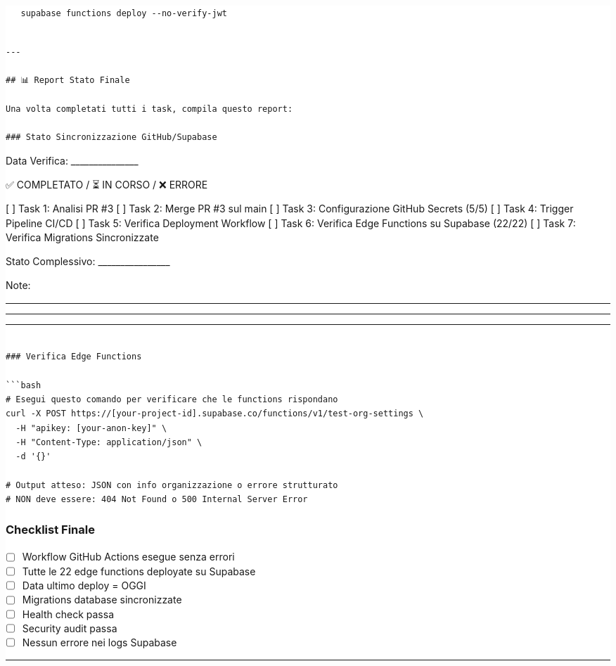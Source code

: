 ```
   supabase functions deploy --no-verify-jwt
   ```
```

---

## 📊 Report Stato Finale

Una volta completati tutti i task, compila questo report:

### Stato Sincronizzazione GitHub/Supabase

```
Data Verifica: _______________

✅ COMPLETATO / ⏳ IN CORSO / ❌ ERRORE

[ ] Task 1: Analisi PR #3
[ ] Task 2: Merge PR #3 sul main
[ ] Task 3: Configurazione GitHub Secrets (5/5)
[ ] Task 4: Trigger Pipeline CI/CD
[ ] Task 5: Verifica Deployment Workflow
[ ] Task 6: Verifica Edge Functions su Supabase (22/22)
[ ] Task 7: Verifica Migrations Sincronizzate

Stato Complessivo: ________________

Note:
_________________________________________________
_________________________________________________
_________________________________________________
```

### Verifica Edge Functions

```bash
# Esegui questo comando per verificare che le functions rispondano
curl -X POST https://[your-project-id].supabase.co/functions/v1/test-org-settings \
  -H "apikey: [your-anon-key]" \
  -H "Content-Type: application/json" \
  -d '{}'

# Output atteso: JSON con info organizzazione o errore strutturato
# NON deve essere: 404 Not Found o 500 Internal Server Error
```

### Checklist Finale

- [ ] Workflow GitHub Actions esegue senza errori
- [ ] Tutte le 22 edge functions deployate su Supabase
- [ ] Data ultimo deploy = OGGI
- [ ] Migrations database sincronizzate
- [ ] Health check passa
- [ ] Security audit passa
- [ ] Nessun errore nei logs Supabase

---
